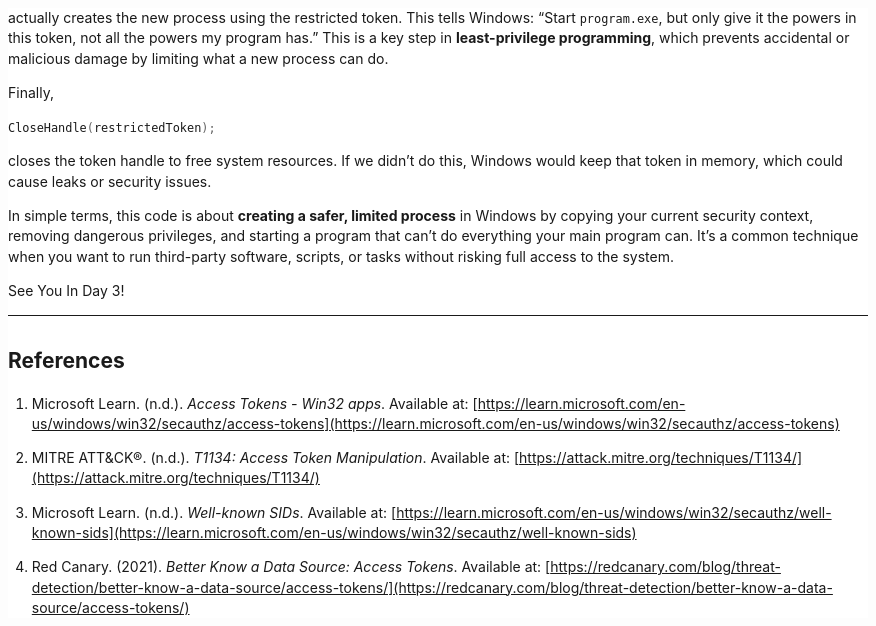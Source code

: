 actually creates the new process using the restricted token. This tells Windows: “Start `program.exe`, but only give it the powers in this token, not all the powers my program has.” This is a key step in **least-privilege programming**, which prevents accidental or malicious damage by limiting what a new process can do.

Finally,

```c
CloseHandle(restrictedToken);
```

closes the token handle to free system resources. If we didn’t do this, Windows would keep that token in memory, which could cause leaks or security issues.

In simple terms, this code is about **creating a safer, limited process** in Windows by copying your current security context, removing dangerous privileges, and starting a program that can’t do everything your main program can. It’s a common technique when you want to run third-party software, scripts, or tasks without risking full access to the system.

See You In Day 3!

***

## References

1. Microsoft Learn. (n.d.). *Access Tokens - Win32 apps*. Available at: [https://learn.microsoft.com/en-us/windows/win32/secauthz/access-tokens](https://learn.microsoft.com/en-us/windows/win32/secauthz/access-tokens)

2. MITRE ATT&CK®. (n.d.). *T1134: Access Token Manipulation*. Available at: [https://attack.mitre.org/techniques/T1134/](https://attack.mitre.org/techniques/T1134/)

3. Microsoft Learn. (n.d.). *Well-known SIDs*. Available at: [https://learn.microsoft.com/en-us/windows/win32/secauthz/well-known-sids](https://learn.microsoft.com/en-us/windows/win32/secauthz/well-known-sids)

4. Red Canary. (2021). *Better Know a Data Source: Access Tokens*. Available at: [https://redcanary.com/blog/threat-detection/better-know-a-data-source/access-tokens/](https://redcanary.com/blog/threat-detection/better-know-a-data-source/access-tokens/)

